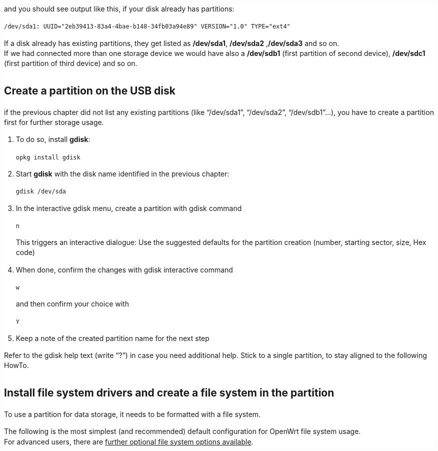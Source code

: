    and you should see output like this, if your disk already has partitions:
   
   ```
   /dev/sda1: UUID="2eb39413-83a4-4bae-b148-34fb03a94e89" VERSION="1.0" TYPE="ext4"
   ```

If a disk already has existing partitions, they get listed as **/dev/sda1**, **/dev/sda2** ,**/dev/sda3** and so on.  
If we had connected more than one storage device we would have also a **/dev/sdb1** (first partition of second device), **/dev/sdc1** (first partition of third device) and so on.

## Create a partition on the USB disk

if the previous chapter did not list any existing partitions (like “/dev/sda1”, “/dev/sda2”, “/dev/sdb1”...), you have to create a partition first for further storage usage.

1. To do so, install **gdisk**:
   
   ```
   opkg install gdisk
   ```
2. Start **gdisk** with the disk name identified in the previous chapter:
   
   ```
   gdisk /dev/sda
   ```
3. In the interactive gdisk menu, create a partition with gdisk command
   
   ```
   n
   ```
   
   This triggers an interactive dialogue: Use the suggested defaults for the partition creation (number, starting sector, size, Hex code)
4. When done, confirm the changes with gdisk interactive command
   
   ```
   w
   ```
   
   and then confirm your choice with
   
   ```
   Y
   ```
5. Keep a note of the created partition name for the next step

Refer to the gdisk help text (write “?”) in case you need additional help. Stick to a single partition, to stay aligned to the following HowTo.

## Install file system drivers and create a file system in the partition

To use a partition for data storage, it needs to be formatted with a file system.

The following is the most simplest (and recommended) default configuration for OpenWrt file system usage.  
For advanced users, there are [further optional file system options available](/docs/guide-user/storage/filesystems-and-partitions "docs:guide-user:storage:filesystems-and-partitions").
